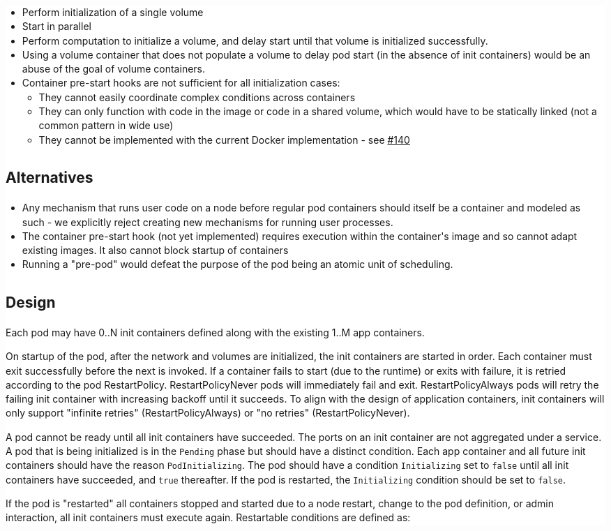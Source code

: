   * Perform initialization of a single volume
  * Start in parallel
  * Perform computation to initialize a volume, and delay start until that
    volume is initialized successfully.
  * Using a volume container that does not populate a volume to delay pod start
    (in the absence of init containers) would be an abuse of the goal of volume
    containers.
* Container pre-start hooks are not sufficient for all initialization cases:
  * They cannot easily coordinate complex conditions across containers
  * They can only function with code in the image or code in a shared volume,
    which would have to be statically linked (not a common pattern in wide use)
  * They cannot be implemented with the current Docker implementation - see
    [#140](https://github.com/kubernetes/kubernetes/issues/140)



## Alternatives

* Any mechanism that runs user code on a node before regular pod containers
  should itself be a container and modeled as such - we explicitly reject
  creating new mechanisms for running user processes.
* The container pre-start hook (not yet implemented) requires execution within
  the container's image and so cannot adapt existing images. It also cannot
  block startup of containers
* Running a "pre-pod" would defeat the purpose of the pod being an atomic
  unit of scheduling.


## Design

Each pod may have 0..N init containers defined along with the existing
1..M app containers.

On startup of the pod, after the network and volumes are initialized, the
init containers are started in order. Each container must exit successfully
before the next is invoked. If a container fails to start (due to the runtime)
or exits with failure, it is retried according to the pod RestartPolicy.
RestartPolicyNever pods will immediately fail and exit. RestartPolicyAlways
pods will retry the failing init container with increasing backoff until it
succeeds. To align with the design of application containers, init containers
will only support "infinite retries" (RestartPolicyAlways) or "no retries"
(RestartPolicyNever).

A pod cannot be ready until all init containers have succeeded. The ports
on an init container are not aggregated under a service. A pod that is
being initialized is in the `Pending` phase but should have a distinct
condition. Each app container and all future init containers should have
the reason `PodInitializing`. The pod should have a condition `Initializing`
set to `false` until all init containers have succeeded, and `true` thereafter.
If the pod is restarted, the `Initializing` condition should be set to `false`.

If the pod is "restarted" all containers stopped and started due to
a node restart, change to the pod definition, or admin interaction, all
init containers must execute again. Restartable conditions are defined as:
